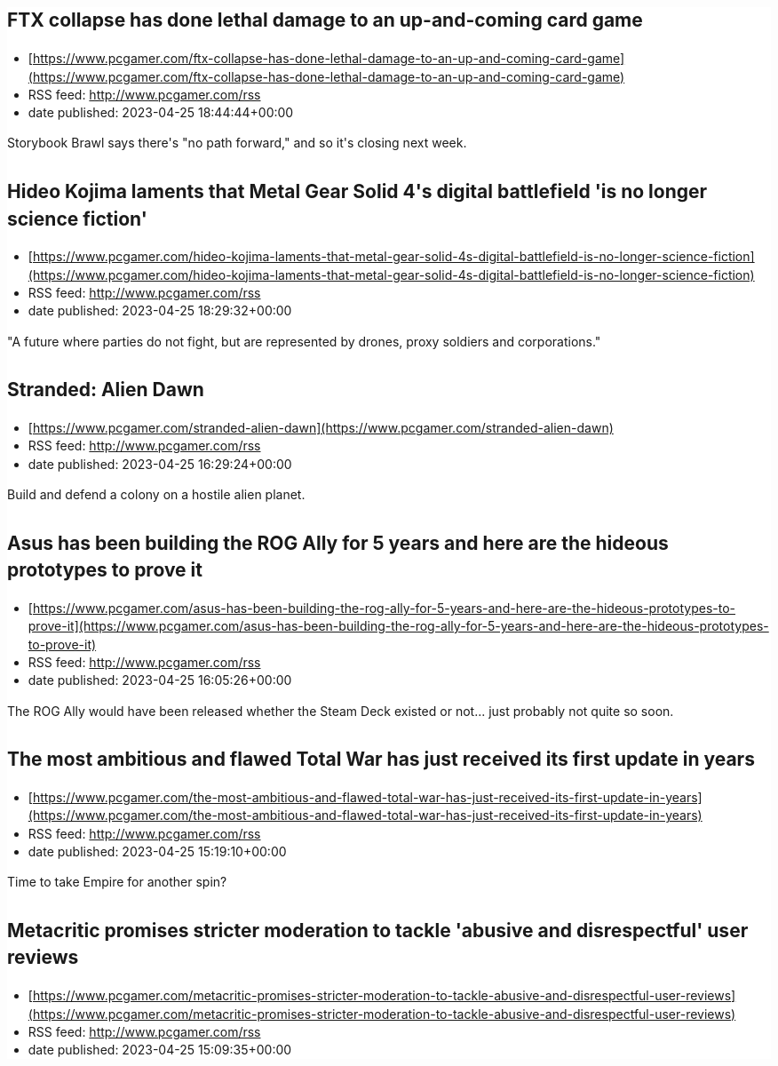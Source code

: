 ## FTX collapse has done lethal damage to an up-and-coming card game
 - [https://www.pcgamer.com/ftx-collapse-has-done-lethal-damage-to-an-up-and-coming-card-game](https://www.pcgamer.com/ftx-collapse-has-done-lethal-damage-to-an-up-and-coming-card-game)
 - RSS feed: http://www.pcgamer.com/rss
 - date published: 2023-04-25 18:44:44+00:00

Storybook Brawl says there's "no path forward," and so it's closing next week.

## Hideo Kojima laments that Metal Gear Solid 4's digital battlefield 'is no longer science fiction'
 - [https://www.pcgamer.com/hideo-kojima-laments-that-metal-gear-solid-4s-digital-battlefield-is-no-longer-science-fiction](https://www.pcgamer.com/hideo-kojima-laments-that-metal-gear-solid-4s-digital-battlefield-is-no-longer-science-fiction)
 - RSS feed: http://www.pcgamer.com/rss
 - date published: 2023-04-25 18:29:32+00:00

"A future where parties do not fight, but are represented by drones, proxy soldiers and corporations."

## Stranded: Alien Dawn
 - [https://www.pcgamer.com/stranded-alien-dawn](https://www.pcgamer.com/stranded-alien-dawn)
 - RSS feed: http://www.pcgamer.com/rss
 - date published: 2023-04-25 16:29:24+00:00

Build and defend a colony on a hostile alien planet.

## Asus has been building the ROG Ally for 5 years and here are the hideous prototypes to prove it
 - [https://www.pcgamer.com/asus-has-been-building-the-rog-ally-for-5-years-and-here-are-the-hideous-prototypes-to-prove-it](https://www.pcgamer.com/asus-has-been-building-the-rog-ally-for-5-years-and-here-are-the-hideous-prototypes-to-prove-it)
 - RSS feed: http://www.pcgamer.com/rss
 - date published: 2023-04-25 16:05:26+00:00

The ROG Ally would have been released whether the Steam Deck existed or not... just probably not quite so soon.

## The most ambitious and flawed Total War has just received its first update in years
 - [https://www.pcgamer.com/the-most-ambitious-and-flawed-total-war-has-just-received-its-first-update-in-years](https://www.pcgamer.com/the-most-ambitious-and-flawed-total-war-has-just-received-its-first-update-in-years)
 - RSS feed: http://www.pcgamer.com/rss
 - date published: 2023-04-25 15:19:10+00:00

Time to take Empire for another spin?

## Metacritic promises stricter moderation to tackle 'abusive and disrespectful' user reviews
 - [https://www.pcgamer.com/metacritic-promises-stricter-moderation-to-tackle-abusive-and-disrespectful-user-reviews](https://www.pcgamer.com/metacritic-promises-stricter-moderation-to-tackle-abusive-and-disrespectful-user-reviews)
 - RSS feed: http://www.pcgamer.com/rss
 - date published: 2023-04-25 15:09:35+00:00
